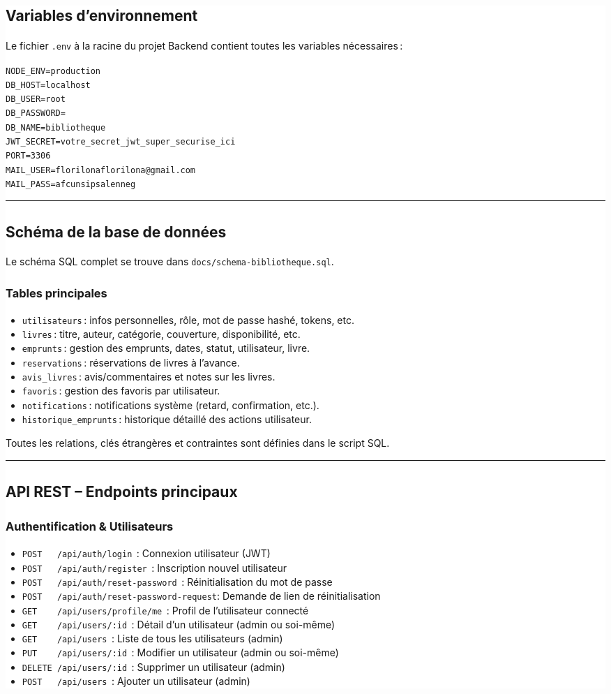 ## Variables d’environnement

Le fichier `.env` à la racine du projet Backend contient toutes les variables nécessaires :

```
NODE_ENV=production
DB_HOST=localhost
DB_USER=root
DB_PASSWORD=
DB_NAME=bibliotheque
JWT_SECRET=votre_secret_jwt_super_securise_ici
PORT=3306
MAIL_USER=florilonaflorilona@gmail.com
MAIL_PASS=afcunsipsalenneg
```


---

## Schéma de la base de données

Le schéma SQL complet se trouve dans `docs/schema-bibliotheque.sql`.

### Tables principales

- `utilisateurs` : infos personnelles, rôle, mot de passe hashé, tokens, etc.
- `livres` : titre, auteur, catégorie, couverture, disponibilité, etc.
- `emprunts` : gestion des emprunts, dates, statut, utilisateur, livre.
- `reservations` : réservations de livres à l’avance.
- `avis_livres` : avis/commentaires et notes sur les livres.
- `favoris` : gestion des favoris par utilisateur.
- `notifications` : notifications système (retard, confirmation, etc.).
- `historique_emprunts` : historique détaillé des actions utilisateur.

Toutes les relations, clés étrangères et contraintes sont définies dans le script SQL.

---

## API REST – Endpoints principaux


### Authentification & Utilisateurs

- `POST   /api/auth/login`                 : Connexion utilisateur (JWT)
- `POST   /api/auth/register`              : Inscription nouvel utilisateur
- `POST   /api/auth/reset-password`        : Réinitialisation du mot de passe
- `POST   /api/auth/reset-password-request`: Demande de lien de réinitialisation
- `GET    /api/users/profile/me`           : Profil de l’utilisateur connecté
- `GET    /api/users/:id`                  : Détail d’un utilisateur (admin ou soi-même)
- `GET    /api/users`                      : Liste de tous les utilisateurs (admin)
- `PUT    /api/users/:id`                  : Modifier un utilisateur (admin ou soi-même)
- `DELETE /api/users/:id`                  : Supprimer un utilisateur (admin)
- `POST   /api/users`                      : Ajouter un utilisateur (admin)
